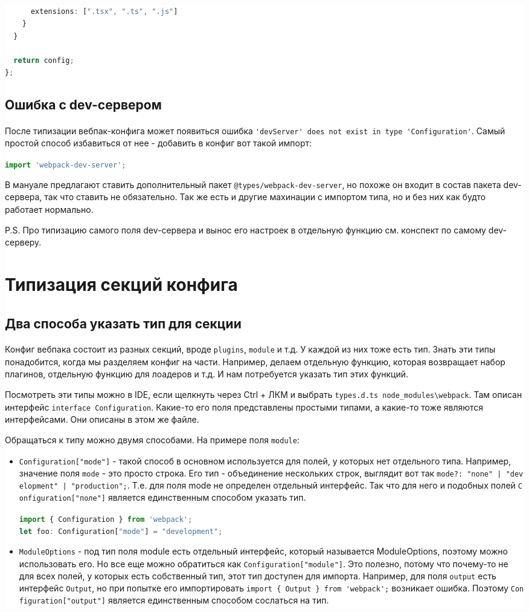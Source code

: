 ```typescript
      extensions: [".tsx", ".ts", ".js"]
    }
  }

  return config;
};
```



## Ошибка с dev-сервером

После типизации вебпак-конфига может появиться ошибка `'devServer' does not exist in type 'Configuration'`. Самый простой способ избавиться от нее - добавить в конфиг вот такой импорт:

```javascript
import 'webpack-dev-server';
```

В мануале предлагают ставить дополнительный пакет `@types/webpack-dev-server`, но похоже он входит в состав пакета dev-сервера, так что ставить не обязательно. Так же есть и другие махинации с импортом типа, но и без них как будто работает нормально.

P.S. Про типизацию самого поля dev-сервера и вынос его настроек в отдельную функцию см. конспект по самому dev-серверу.

# Типизация секций конфига

## Два способа указать тип для секции

Конфиг вебпака состоит из разных секций, вроде `plugins`, `module` и т.д. У каждой из них тоже есть тип. Знать эти типы понадобится, когда мы разделяем конфиг на части. Например, делаем отдельную функцию, которая возвращает набор плагинов, отдельную функцию для лоадеров и т.д. И нам потребуется указать тип этих функций.

Посмотреть эти типы можно в IDE, если щелкнуть через Ctrl + ЛКМ и выбрать `types.d.ts node_modules\webpack`. Там описан интерфейс `interface Configuration`. Какие-то его поля представлены простыми типами, а какие-то тоже являются интерфейсами. Они описаны в этом же файле.

Обращаться к типу можно двумя способами. На примере поля `module`:

* `Configuration["mode"]` - такой способ в основном используется для полей, у которых нет отдельного типа. Например, значение поля `mode` - это просто строка. Его тип - объединение нескольких строк, выглядит вот так `mode?: "none" | "development" | "production";`. Т.е. для поля mode не определен отдельный интерфейс. Так что для него и подобных полей `Configuration["поле"]` является единственным способом указать тип.

  ```javascript
  import { Configuration } from 'webpack';
  let foo: Configuration["mode"] = "development";
  ```

* `ModuleOptions` - под тип поля module есть отдельный интерфейс, который называется ModuleOptions, поэтому можно использовать его. Но все еще можно обратиться как `Configuration["module"]`. Это полезно, потому что почему-то не для всех полей, у которых есть собственный тип, этот тип доступен для импорта. Например, для поля `output` есть интерфейс `Output`, но при попытке его импортировать `import { Output } from 'webpack';` возникает ошибка. Поэтому `Configuration["output"]`  является единственным способом сослаться на тип.
